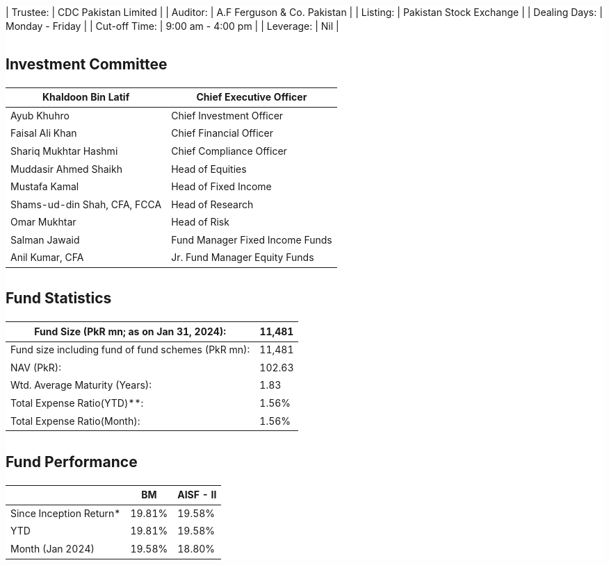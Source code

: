 | Trustee:                 | CDC Pakistan Limited                                                     |
| Auditor:                 | A.F Ferguson & Co. Pakistan                                              |
| Listing:                 | Pakistan Stock Exchange                                                  |
| Dealing Days:            | Monday - Friday                                                          |
| Cut-off Time:            | 9:00 am - 4:00 pm                                                        |
| Leverage:                | Nil                                                                      |

## Investment Committee

| Khaldoon Bin Latif           | Chief Executive Officer         |
| ---------------------------- | ------------------------------- |
| Ayub Khuhro                  | Chief Investment Officer        |
| Faisal Ali Khan              | Chief Financial Officer         |
| Shariq Mukhtar Hashmi        | Chief Compliance Officer        |
| Muddasir Ahmed Shaikh        | Head of Equities                |
| Mustafa Kamal                | Head of Fixed Income            |
| Shams-ud-din Shah, CFA, FCCA | Head of Research                |
| Omar Mukhtar                 | Head of Risk                    |
| Salman Jawaid                | Fund Manager Fixed Income Funds |
| Anil Kumar, CFA              | Jr. Fund Manager Equity Funds   |

## Fund Statistics

| Fund Size (PkR mn; as on Jan 31, 2024):            | 11,481 |
| -------------------------------------------------- | ------ |
| Fund size including fund of fund schemes (PkR mn): | 11,481 |
| NAV (PkR):                                         | 102.63 |
| Wtd. Average Maturity (Years):                     | 1.83   |
| Total Expense Ratio(YTD)\*\*:                      | 1.56%  |
| Total Expense Ratio(Month):                        | 1.56%  |

## Fund Performance

|                          | BM     | AISF - II |
| ------------------------ | ------ | --------- |
| Since Inception Return\* | 19.81% | 19.58%    |
| YTD                      | 19.81% | 19.58%    |
| Month (Jan 2024)         | 19.58% | 18.80%    |

